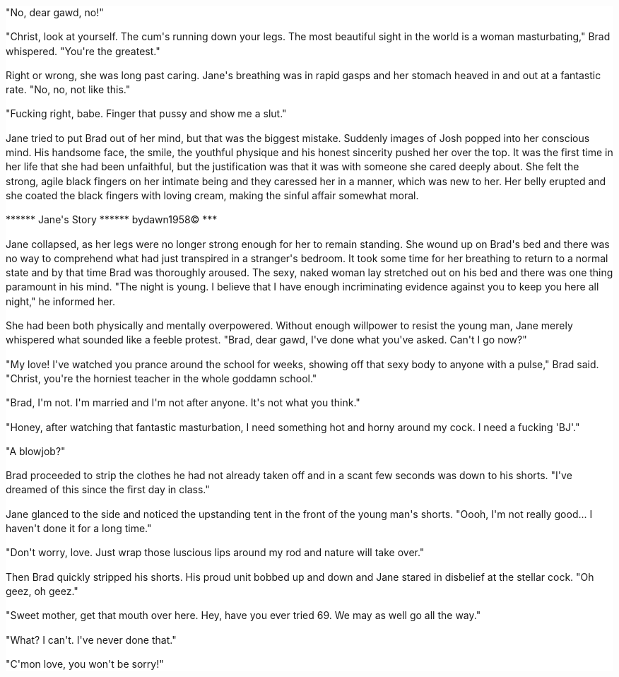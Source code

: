  "No, dear gawd, no!" 

 "Christ, look at yourself. The cum's running down your legs. The most beautiful sight in the world is a woman masturbating," Brad whispered. "You're the greatest." 

 Right or wrong, she was long past caring. Jane's breathing was in rapid gasps and her stomach heaved in and out at a fantastic rate. "No, no, not like this." 

 "Fucking right, babe. Finger that pussy and show me a slut." 

 Jane tried to put Brad out of her mind, but that was the biggest mistake. Suddenly images of Josh popped into her conscious mind. His handsome face, the smile, the youthful physique and his honest sincerity pushed her over the top. It was the first time in her life that she had been unfaithful, but the justification was that it was with someone she cared deeply about. She felt the strong, agile black fingers on her intimate being and they caressed her in a manner, which was new to her. Her belly erupted and she coated the black fingers with loving cream, making the sinful affair somewhat moral.  

 

 ****** Jane's Story ****** bydawn1958© *** 

 Jane collapsed, as her legs were no longer strong enough for her to remain standing. She wound up on Brad's bed and there was no way to comprehend what had just transpired in a stranger's bedroom. It took some time for her breathing to return to a normal state and by that time Brad was thoroughly aroused. The sexy, naked woman lay stretched out on his bed and there was one thing paramount in his mind. "The night is young. I believe that I have enough incriminating evidence against you to keep you here all night," he informed her. 

 She had been both physically and mentally overpowered. Without enough willpower to resist the young man, Jane merely whispered what sounded like a feeble protest. "Brad, dear gawd, I've done what you've asked. Can't I go now?" 

 "My love! I've watched you prance around the school for weeks, showing off that sexy body to anyone with a pulse," Brad said. "Christ, you're the horniest teacher in the whole goddamn school." 

 "Brad, I'm not. I'm married and I'm not after anyone. It's not what you think." 

 "Honey, after watching that fantastic masturbation, I need something hot and horny around my cock. I need a fucking 'BJ'." 

 "A blowjob?" 

 Brad proceeded to strip the clothes he had not already taken off and in a scant few seconds was down to his shorts. "I've dreamed of this since the first day in class." 

 Jane glanced to the side and noticed the upstanding tent in the front of the young man's shorts. "Oooh, I'm not really good... I haven't done it for a long time." 

 "Don't worry, love. Just wrap those luscious lips around my rod and nature will take over." 

 Then Brad quickly stripped his shorts. His proud unit bobbed up and down and Jane stared in disbelief at the stellar cock. "Oh geez, oh geez." 

 "Sweet mother, get that mouth over here. Hey, have you ever tried 69. We may as well go all the way." 

 "What? I can't. I've never done that." 

 "C'mon love, you won't be sorry!" 
